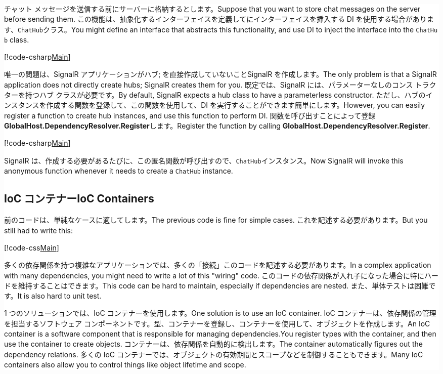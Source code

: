 <span data-ttu-id="3ff84-127">チャット メッセージを送信する前にサーバーに格納するとします。</span><span class="sxs-lookup"><span data-stu-id="3ff84-127">Suppose that you want to store chat messages on the server before sending them.</span></span> <span data-ttu-id="3ff84-128">この機能は、抽象化するインターフェイスを定義してにインターフェイスを挿入する DI を使用する場合があります、`ChatHub`クラス。</span><span class="sxs-lookup"><span data-stu-id="3ff84-128">You might define an interface that abstracts this functionality, and use DI to inject the interface into the `ChatHub` class.</span></span>

[!code-csharp[Main](dependency-injection/samples/sample6.cs)]

<span data-ttu-id="3ff84-129">唯一の問題は、SignalR アプリケーションがハブ; を直接作成していないことSignalR を作成します。</span><span class="sxs-lookup"><span data-stu-id="3ff84-129">The only problem is that a SignalR application does not directly create hubs; SignalR creates them for you.</span></span> <span data-ttu-id="3ff84-130">既定では、SignalR には、パラメーターなしのコンス トラクターを持つハブ クラスが必要です。</span><span class="sxs-lookup"><span data-stu-id="3ff84-130">By default, SignalR expects a hub class to have a parameterless constructor.</span></span> <span data-ttu-id="3ff84-131">ただし、ハブのインスタンスを作成する関数を登録して、この関数を使用して、DI を実行することができます簡単にします。</span><span class="sxs-lookup"><span data-stu-id="3ff84-131">However, you can easily register a function to create hub instances, and use this function to perform DI.</span></span> <span data-ttu-id="3ff84-132">関数を呼び出すことによって登録**GlobalHost.DependencyResolver.Register**します。</span><span class="sxs-lookup"><span data-stu-id="3ff84-132">Register the function by calling **GlobalHost.DependencyResolver.Register**.</span></span>

[!code-csharp[Main](dependency-injection/samples/sample7.cs)]

<span data-ttu-id="3ff84-133">SignalR は、作成する必要があるたびに、この匿名関数が呼び出すので、`ChatHub`インスタンス。</span><span class="sxs-lookup"><span data-stu-id="3ff84-133">Now SignalR will invoke this anonymous function whenever it needs to create a `ChatHub` instance.</span></span>

## <a name="ioc-containers"></a><span data-ttu-id="3ff84-134">IoC コンテナー</span><span class="sxs-lookup"><span data-stu-id="3ff84-134">IoC Containers</span></span>

<span data-ttu-id="3ff84-135">前のコードは、単純なケースに適してします。</span><span class="sxs-lookup"><span data-stu-id="3ff84-135">The previous code is fine for simple cases.</span></span> <span data-ttu-id="3ff84-136">これを記述する必要があります。</span><span class="sxs-lookup"><span data-stu-id="3ff84-136">But you still had to write this:</span></span>

[!code-css[Main](dependency-injection/samples/sample8.css)]

<span data-ttu-id="3ff84-137">多くの依存関係を持つ複雑なアプリケーションでは、多くの「接続」このコードを記述する必要があります。</span><span class="sxs-lookup"><span data-stu-id="3ff84-137">In a complex application with many dependencies, you might need to write a lot of this "wiring" code.</span></span> <span data-ttu-id="3ff84-138">このコードの依存関係が入れ子になった場合に特にハードを維持することはできます。</span><span class="sxs-lookup"><span data-stu-id="3ff84-138">This code can be hard to maintain, especially if dependencies are nested.</span></span> <span data-ttu-id="3ff84-139">また、単体テストは困難です。</span><span class="sxs-lookup"><span data-stu-id="3ff84-139">It is also hard to unit test.</span></span>

<span data-ttu-id="3ff84-140">1 つのソリューションでは、IoC コンテナーを使用します。</span><span class="sxs-lookup"><span data-stu-id="3ff84-140">One solution is to use an IoC container.</span></span> <span data-ttu-id="3ff84-141">IoC コンテナーは、依存関係の管理を担当するソフトウェア コンポーネントです。型、コンテナーを登録し、コンテナーを使用して、オブジェクトを作成します。</span><span class="sxs-lookup"><span data-stu-id="3ff84-141">An IoC container is a software component that is responsible for managing dependencies.You register types with the container, and then use the container to create objects.</span></span> <span data-ttu-id="3ff84-142">コンテナーは、依存関係を自動的に検出します。</span><span class="sxs-lookup"><span data-stu-id="3ff84-142">The container automatically figures out the dependency relations.</span></span> <span data-ttu-id="3ff84-143">多くの IoC コンテナーでは、オブジェクトの有効期間とスコープなどを制御することもできます。</span><span class="sxs-lookup"><span data-stu-id="3ff84-143">Many IoC containers also allow you to control things like object lifetime and scope.</span></span>
